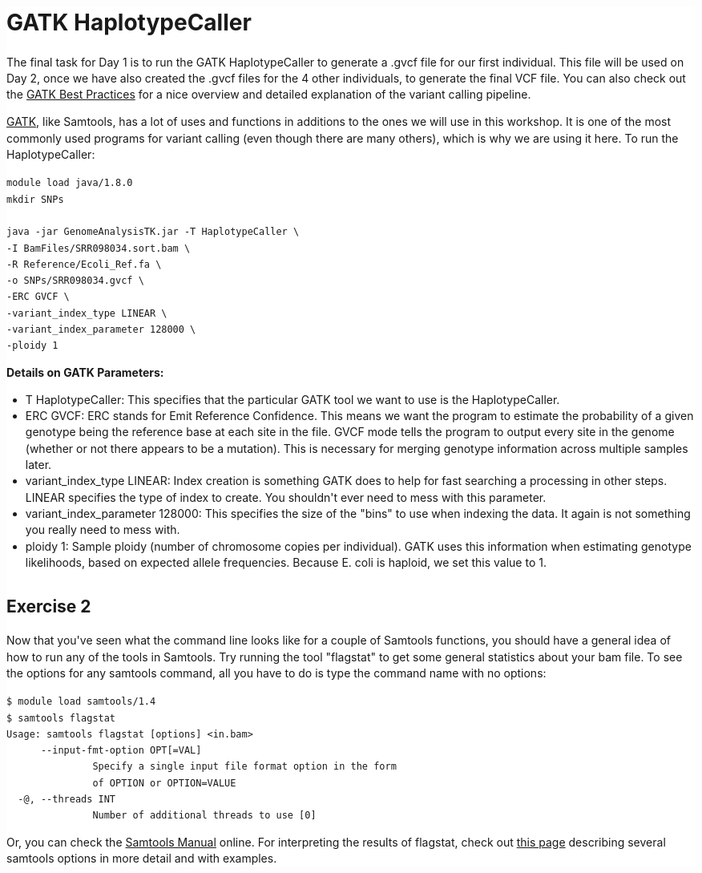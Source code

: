 # GATK HaplotypeCaller
The final task for Day 1 is to run the GATK HaplotypeCaller to generate a .gvcf file for our first individual. This file will be used on Day 2, once we have also created the .gvcf files for the 4 other individuals, to generate the final VCF file.  You can also check out the [GATK Best Practices](https://software.broadinstitute.org/gatk/best-practices/bp_3step.php?case=GermShortWGS) for a nice overview and detailed explanation of the variant calling pipeline.

[GATK](https://software.broadinstitute.org/gatk/), like Samtools, has a lot of uses and functions in additions to the ones we will use in this workshop.  It is one of the most commonly used programs for variant calling (even though there are many others), which is why we are using it here.  To run the HaplotypeCaller:

~~~
module load java/1.8.0
mkdir SNPs

java -jar GenomeAnalysisTK.jar -T HaplotypeCaller \
-I BamFiles/SRR098034.sort.bam \
-R Reference/Ecoli_Ref.fa \
-o SNPs/SRR098034.gvcf \
-ERC GVCF \
-variant_index_type LINEAR \
-variant_index_parameter 128000 \
-ploidy 1
~~~

**Details on GATK Parameters:**
+ T HaplotypeCaller: This specifies that the particular GATK tool we want to use is the HaplotypeCaller.
+ ERC GVCF: ERC stands for Emit Reference Confidence.  This means we want the program to estimate the probability of a given genotype being the reference base at each site in the file.  GVCF mode tells the program to output every site in the genome (whether or not there appears to be a mutation).  This is necessary for merging genotype information across multiple samples later.
+ variant_index_type LINEAR: Index creation is something GATK does to help for fast searching a processing in other steps.  LINEAR specifies the type of index to create.  You shouldn't ever need to mess with this parameter.
+ variant_index_parameter 128000: This specifies the size of the "bins" to use when indexing the data.  It again is not something you really need to mess with.
+ ploidy 1: Sample ploidy (number of chromosome copies per individual).  GATK uses this information when estimating genotype likelihoods, based on expected allele frequencies.  Because E. coli is haploid, we set this value to 1.  

## Exercise 2
Now that you've seen what the command line looks like for a couple of Samtools functions, you should have a general idea of how to run any of the tools in Samtools.  Try running the tool "flagstat" to get some general statistics about your bam file.  To see the options for any samtools command, all you have to do is type the command name with no options:

~~~
$ module load samtools/1.4
$ samtools flagstat
Usage: samtools flagstat [options] <in.bam>
      --input-fmt-option OPT[=VAL]
               Specify a single input file format option in the form
               of OPTION or OPTION=VALUE
  -@, --threads INT
               Number of additional threads to use [0]
~~~

Or, you can check the [Samtools Manual](http://www.htslib.org/doc/samtools.html) online.  For interpreting the results of flagstat, check out [this page](https://davetang.org/wiki/tiki-index.php?page=SAMTools) describing several samtools options in more detail and with examples.

